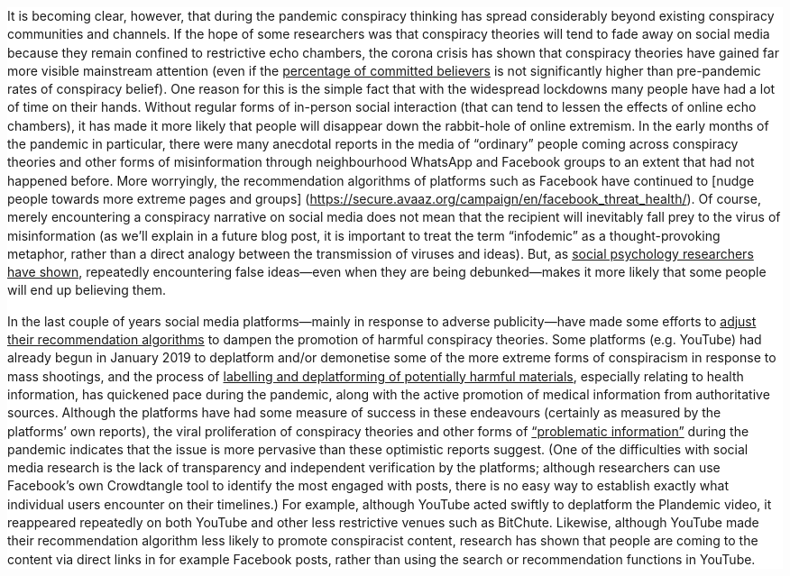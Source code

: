 It is becoming clear, however, that during the pandemic conspiracy thinking has spread considerably beyond existing conspiracy communities and channels. If the hope of some researchers was that conspiracy theories will tend to fade away on social media because they remain confined to restrictive echo chambers, the corona crisis has shown that conspiracy theories have gained far more visible mainstream attention (even if the [percentage of committed believers](https://misinforeview.hks.harvard.edu/article/why-do-people-believe-covid-19-conspiracy-theories/) is not significantly higher than pre-pandemic rates of conspiracy belief). One reason for this is the simple fact that with the widespread lockdowns many people have had a lot of time on their hands. Without regular forms of in-person social interaction (that can tend to lessen the effects of online echo chambers), it has made it more likely that people will disappear down the rabbit-hole of online extremism. In the early months of the pandemic in particular, there were many anecdotal reports in the media of “ordinary” people coming across conspiracy theories and other forms of misinformation through neighbourhood WhatsApp and Facebook groups to an extent that had not happened before. More worryingly, the recommendation algorithms of platforms such as Facebook have continued to [nudge people towards more extreme pages and groups] (https://secure.avaaz.org/campaign/en/facebook_threat_health/). Of course, merely encountering a conspiracy narrative on social media does not mean that the recipient will inevitably fall prey to the virus of misinformation (as we’ll explain in a future blog post, it is important to treat the term “infodemic” as a thought-provoking metaphor, rather than a direct analogy between the transmission of viruses and ideas). But, as [social psychology researchers have shown](https://www.psychologicalscience.org/news/repeating-misinformation-doesnt-make-it-true-but-does-make-it-more-likely-to-be-believed.html), repeatedly encountering false ideas—even when they are being debunked—makes it more likely that some people will end up believing them.

In the last couple of years social media platforms—mainly in response to adverse publicity—have made some efforts to [adjust their recommendation algorithms](http://arxiv.org/abs/2003.03318) to dampen the promotion of harmful conspiracy theories. Some platforms (e.g. YouTube) had already begun in January 2019 to deplatform and/or demonetise some of the more extreme forms of conspiracism in response to mass shootings, and the process of [labelling and deplatforming of potentially harmful materials](https://www.bbc.com/news/world-us-canada-54443878), especially relating to health information, has quickened pace during the pandemic, along with the active promotion of medical information from authoritative sources. Although the platforms have had some measure of success in these endeavours (certainly as measured by the platforms’ own reports), the viral proliferation of conspiracy theories and other forms of [“problematic information”](https://datasociety.net/pubs/oh/DataAndSociety_LexiconofLies.pdf) during the pandemic indicates that the issue is more pervasive than these optimistic reports suggest. (One of the difficulties with social media research is the lack of transparency and independent verification by the platforms; although researchers can use Facebook’s own Crowdtangle tool to identify the most engaged with posts, there is no easy way to establish exactly what individual users encounter on their timelines.) For example, although YouTube acted swiftly to deplatform the Plandemic video, it reappeared repeatedly on both YouTube and other less restrictive venues such as BitChute. Likewise, although YouTube made their recommendation algorithm less likely to promote conspiracist content, research has shown that people are coming to the content via direct links in for example Facebook posts, rather than using the search or recommendation functions in YouTube.
